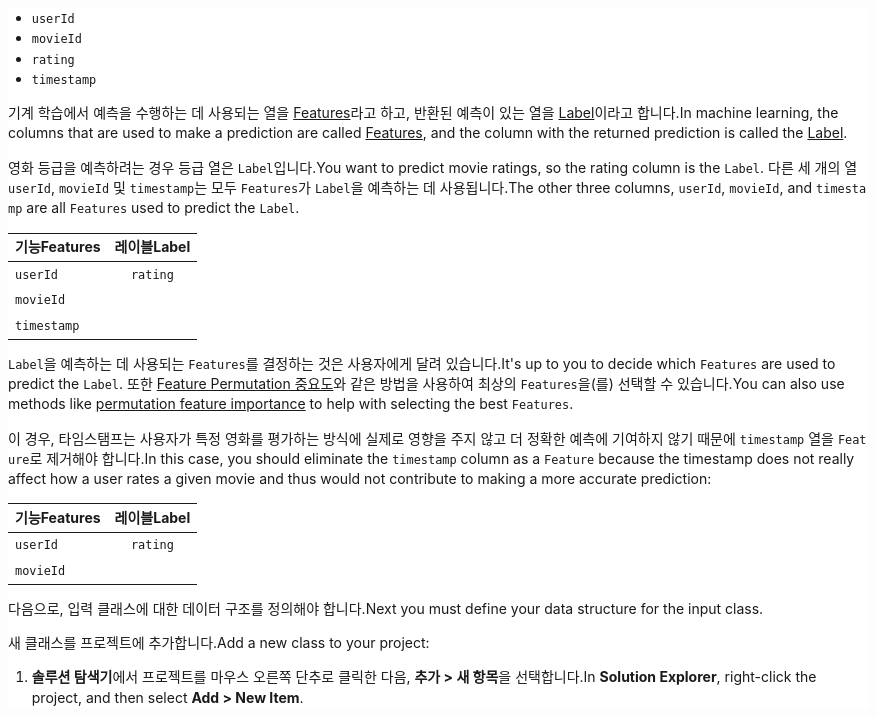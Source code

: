 * `userId`
* `movieId`
* `rating`
* `timestamp`

<span data-ttu-id="8b626-157">기계 학습에서 예측을 수행하는 데 사용되는 열을 [Features](../resources/glossary.md#feature)라고 하고, 반환된 예측이 있는 열을 [Label](../resources/glossary.md#label)이라고 합니다.</span><span class="sxs-lookup"><span data-stu-id="8b626-157">In machine learning, the columns that are used to make a prediction are called [Features](../resources/glossary.md#feature), and the column with the returned prediction is called the [Label](../resources/glossary.md#label).</span></span>

<span data-ttu-id="8b626-158">영화 등급을 예측하려는 경우 등급 열은 `Label`입니다.</span><span class="sxs-lookup"><span data-stu-id="8b626-158">You want to predict movie ratings, so the rating column is the `Label`.</span></span> <span data-ttu-id="8b626-159">다른 세 개의 열 `userId`, `movieId` 및 `timestamp`는 모두 `Features`가 `Label`을 예측하는 데 사용됩니다.</span><span class="sxs-lookup"><span data-stu-id="8b626-159">The other three columns, `userId`, `movieId`, and `timestamp` are all `Features` used to predict the `Label`.</span></span>

| <span data-ttu-id="8b626-160">기능</span><span class="sxs-lookup"><span data-stu-id="8b626-160">Features</span></span>      | <span data-ttu-id="8b626-161">레이블</span><span class="sxs-lookup"><span data-stu-id="8b626-161">Label</span></span>         |
| ------------- |:-------------:|
| `userId`        |    `rating`     |
| `movieId`      |               |
| `timestamp`     |               |

<span data-ttu-id="8b626-162">`Label`을 예측하는 데 사용되는 `Features`를 결정하는 것은 사용자에게 달려 있습니다.</span><span class="sxs-lookup"><span data-stu-id="8b626-162">It's up to you to decide which `Features` are used to predict the `Label`.</span></span> <span data-ttu-id="8b626-163">또한 [Feature Permutation 중요도](../how-to-guides/explain-machine-learning-model-permutation-feature-importance-ml-net.md)와 같은 방법을 사용하여 최상의 `Features`을(를) 선택할 수 있습니다.</span><span class="sxs-lookup"><span data-stu-id="8b626-163">You can also use methods like [permutation feature importance](../how-to-guides/explain-machine-learning-model-permutation-feature-importance-ml-net.md) to help with selecting the best `Features`.</span></span>

<span data-ttu-id="8b626-164">이 경우, 타임스탬프는 사용자가 특정 영화를 평가하는 방식에 실제로 영향을 주지 않고 더 정확한 예측에 기여하지 않기 때문에 `timestamp` 열을 `Feature`로 제거해야 합니다.</span><span class="sxs-lookup"><span data-stu-id="8b626-164">In this case, you should eliminate the `timestamp` column as a `Feature` because the timestamp does not really affect how a user rates a given movie and thus would not contribute to making a more accurate prediction:</span></span>

| <span data-ttu-id="8b626-165">기능</span><span class="sxs-lookup"><span data-stu-id="8b626-165">Features</span></span>      | <span data-ttu-id="8b626-166">레이블</span><span class="sxs-lookup"><span data-stu-id="8b626-166">Label</span></span>         |
| ------------- |:-------------:|
| `userId`        |    `rating`     |
| `movieId`      |               |

<span data-ttu-id="8b626-167">다음으로, 입력 클래스에 대한 데이터 구조를 정의해야 합니다.</span><span class="sxs-lookup"><span data-stu-id="8b626-167">Next you must define your data structure for the input class.</span></span>

<span data-ttu-id="8b626-168">새 클래스를 프로젝트에 추가합니다.</span><span class="sxs-lookup"><span data-stu-id="8b626-168">Add a new class to your project:</span></span>

1. <span data-ttu-id="8b626-169">**솔루션 탐색기**에서 프로젝트를 마우스 오른쪽 단추로 클릭한 다음, **추가 > 새 항목**을 선택합니다.</span><span class="sxs-lookup"><span data-stu-id="8b626-169">In **Solution Explorer**, right-click the project, and then select **Add > New Item**.</span></span>
